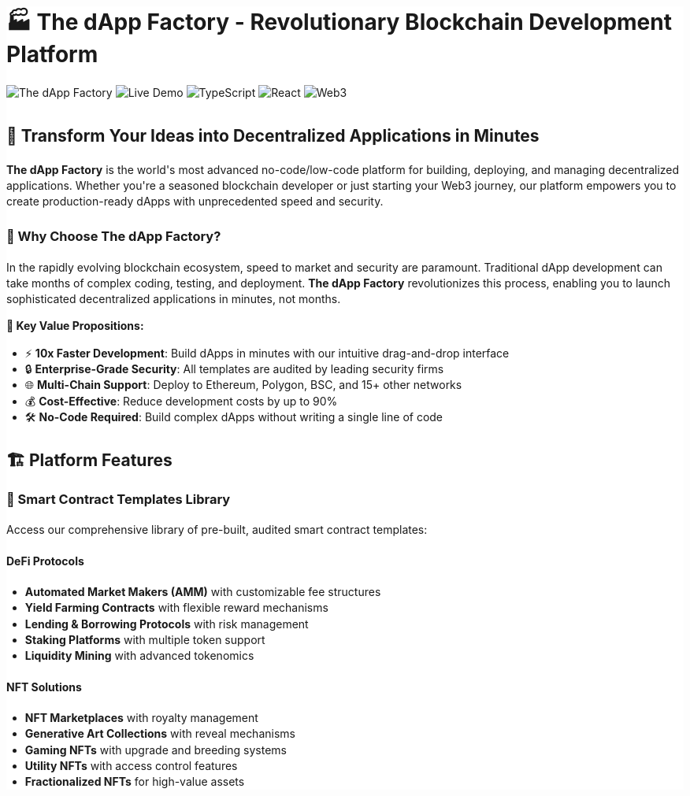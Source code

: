 # 🏭 The dApp Factory - Revolutionary Blockchain Development Platform

![The dApp Factory](https://img.shields.io/badge/The%20dApp%20Factory-Revolutionary%20Blockchain%20Development-blue?style=for-the-badge)
![Live Demo](https://img.shields.io/badge/Live%20Demo-thedappfactory.vercel.app-green?style=for-the-badge)
![TypeScript](https://img.shields.io/badge/TypeScript-007ACC?style=for-the-badge&logo=typescript&logoColor=white)
![React](https://img.shields.io/badge/React-20232A?style=for-the-badge&logo=react&logoColor=61DAFB)
![Web3](https://img.shields.io/badge/Web3-F16822?style=for-the-badge&logo=web3.js&logoColor=white)

## 🚀 Transform Your Ideas into Decentralized Applications in Minutes

**The dApp Factory** is the world's most advanced no-code/low-code platform for building, deploying, and managing decentralized applications. Whether you're a seasoned blockchain developer or just starting your Web3 journey, our platform empowers you to create production-ready dApps with unprecedented speed and security.

### 🌟 Why Choose The dApp Factory?

In the rapidly evolving blockchain ecosystem, speed to market and security are paramount. Traditional dApp development can take months of complex coding, testing, and deployment. **The dApp Factory** revolutionizes this process, enabling you to launch sophisticated decentralized applications in minutes, not months.

**🎯 Key Value Propositions:**
- ⚡ **10x Faster Development**: Build dApps in minutes with our intuitive drag-and-drop interface
- 🔒 **Enterprise-Grade Security**: All templates are audited by leading security firms
- 🌐 **Multi-Chain Support**: Deploy to Ethereum, Polygon, BSC, and 15+ other networks
- 💰 **Cost-Effective**: Reduce development costs by up to 90%
- 🛠️ **No-Code Required**: Build complex dApps without writing a single line of code

## 🏗️ Platform Features

### 🎨 Smart Contract Templates Library
Access our comprehensive library of pre-built, audited smart contract templates:

#### DeFi Protocols
- **Automated Market Makers (AMM)** with customizable fee structures
- **Yield Farming Contracts** with flexible reward mechanisms
- **Lending & Borrowing Protocols** with risk management
- **Staking Platforms** with multiple token support
- **Liquidity Mining** with advanced tokenomics

#### NFT Solutions
- **NFT Marketplaces** with royalty management
- **Generative Art Collections** with reveal mechanisms
- **Gaming NFTs** with upgrade and breeding systems
- **Utility NFTs** with access control features
- **Fractionalized NFTs** for high-value assets
